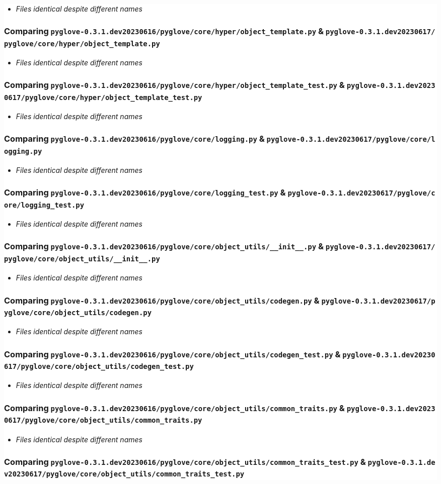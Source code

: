  * *Files identical despite different names*

### Comparing `pyglove-0.3.1.dev20230616/pyglove/core/hyper/object_template.py` & `pyglove-0.3.1.dev20230617/pyglove/core/hyper/object_template.py`

 * *Files identical despite different names*

### Comparing `pyglove-0.3.1.dev20230616/pyglove/core/hyper/object_template_test.py` & `pyglove-0.3.1.dev20230617/pyglove/core/hyper/object_template_test.py`

 * *Files identical despite different names*

### Comparing `pyglove-0.3.1.dev20230616/pyglove/core/logging.py` & `pyglove-0.3.1.dev20230617/pyglove/core/logging.py`

 * *Files identical despite different names*

### Comparing `pyglove-0.3.1.dev20230616/pyglove/core/logging_test.py` & `pyglove-0.3.1.dev20230617/pyglove/core/logging_test.py`

 * *Files identical despite different names*

### Comparing `pyglove-0.3.1.dev20230616/pyglove/core/object_utils/__init__.py` & `pyglove-0.3.1.dev20230617/pyglove/core/object_utils/__init__.py`

 * *Files identical despite different names*

### Comparing `pyglove-0.3.1.dev20230616/pyglove/core/object_utils/codegen.py` & `pyglove-0.3.1.dev20230617/pyglove/core/object_utils/codegen.py`

 * *Files identical despite different names*

### Comparing `pyglove-0.3.1.dev20230616/pyglove/core/object_utils/codegen_test.py` & `pyglove-0.3.1.dev20230617/pyglove/core/object_utils/codegen_test.py`

 * *Files identical despite different names*

### Comparing `pyglove-0.3.1.dev20230616/pyglove/core/object_utils/common_traits.py` & `pyglove-0.3.1.dev20230617/pyglove/core/object_utils/common_traits.py`

 * *Files identical despite different names*

### Comparing `pyglove-0.3.1.dev20230616/pyglove/core/object_utils/common_traits_test.py` & `pyglove-0.3.1.dev20230617/pyglove/core/object_utils/common_traits_test.py`
